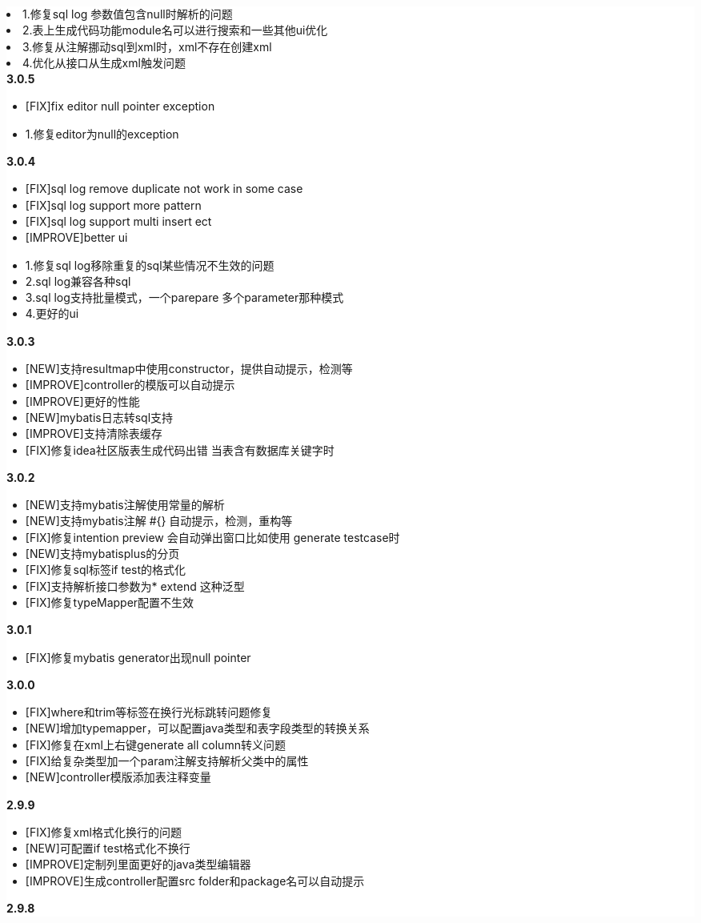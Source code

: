 <li>1.修复sql log 参数值包含null时解析的问题</li>
<li>2.表上生成代码功能module名可以进行搜索和一些其他ui优化</li>
<li>3.修复从注解挪动sql到xml时，xml不存在创建xml</li>
<li>4.优化从接口从生成xml触发问题</li>
</ul>
<strong>3.0.5</strong>
<ul>
<li>[FIX]fix editor null pointer exception</li>
</ul>
<ul>
<li>1.修复editor为null的exception</li>
</ul>
<strong>3.0.4</strong>
<ul>
<li>[FIX]sql log remove duplicate not work in some case</li>
<li>[FIX]sql log support more pattern</li>
<li>[FIX]sql log support multi insert ect</li>
<li>[IMPROVE]better ui</li>
</ul>
<ul>
<li>1.修复sql log移除重复的sql某些情况不生效的问题</li>
<li>2.sql log兼容各种sql</li>
<li>3.sql log支持批量模式，一个parepare 多个parameter那种模式</li>
<li>4.更好的ui</li>
</ul>
<strong>3.0.3</strong>
<ul>
<li>[NEW]支持resultmap中使用constructor，提供自动提示，检测等</li>
<li>[IMPROVE]controller的模版可以自动提示</li>
<li>[IMPROVE]更好的性能</li>
<li>[NEW]mybatis日志转sql支持</li>
<li>[IMPROVE]支持清除表缓存</li>
<li>[FIX]修复idea社区版表生成代码出错 当表含有数据库关键字时</li>
</ul>
<strong>3.0.2</strong>
<ul>
<li>[NEW]支持mybatis注解使用常量的解析</li>
<li>[NEW]支持mybatis注解 #{} 自动提示，检测，重构等</li>
<li>[FIX]修复intention preview 会自动弹出窗口比如使用 generate testcase时</li>
<li>[NEW]支持mybatisplus的分页</li>
<li>[FIX]修复sql标签if test的格式化</li>
<li>[FIX]支持解析接口参数为* extend 这种泛型</li>
<li>[FIX]修复typeMapper配置不生效</li>
</ul>
<strong>3.0.1</strong>
<ul>
<li>[FIX]修复mybatis generator出现null pointer</li>
</ul>
<strong>3.0.0</strong>
<ul>
<li>[FIX]where和trim等标签在换行光标跳转问题修复</li>
<li>[NEW]增加typemapper，可以配置java类型和表字段类型的转换关系</li>
<li>[FIX]修复在xml上右键generate all column转义问题</li>
<li>[FIX]给复杂类型加一个param注解支持解析父类中的属性</li>
<li>[NEW]controller模版添加表注释变量</li>
</ul>
<strong>2.9.9</strong>
<ul>
<li>[FIX]修复xml格式化换行的问题</li>
<li>[NEW]可配置if test格式化不换行</li>
<li>[IMPROVE]定制列里面更好的java类型编辑器</li>
<li>[IMPROVE]生成controller配置src folder和package名可以自动提示</li>
</ul>
<strong>2.9.8</strong>